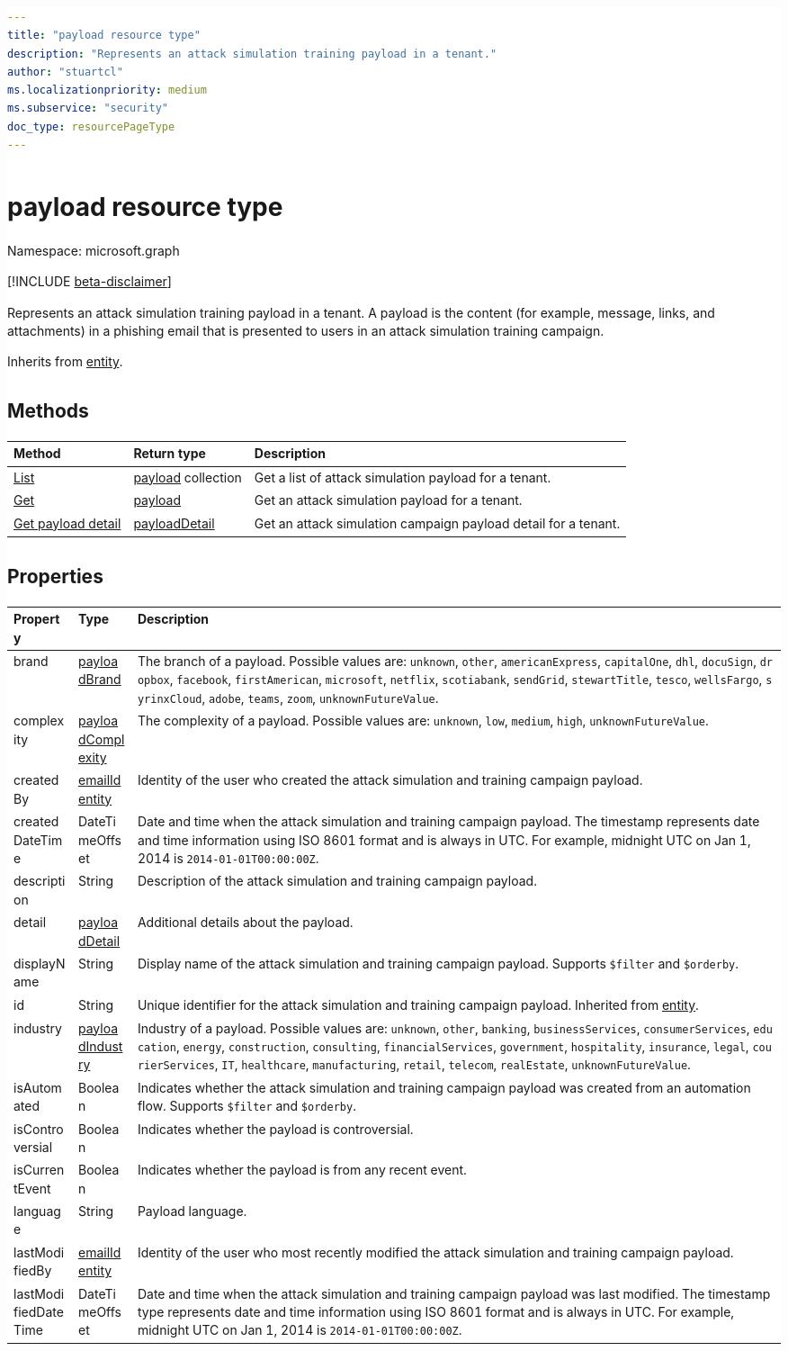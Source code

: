 ```yaml
---
title: "payload resource type"
description: "Represents an attack simulation training payload in a tenant."
author: "stuartcl"
ms.localizationpriority: medium
ms.subservice: "security"
doc_type: resourcePageType
---
```


# payload resource type

Namespace: microsoft.graph

[!INCLUDE [beta-disclaimer](../../includes/beta-disclaimer.md)]

Represents an attack simulation training payload in a tenant. A payload is the content (for example, message, links, and attachments) in a phishing email that is presented to users in an attack simulation training campaign.

Inherits from [entity](../resources/entity.md).

## Methods

|Method|Return type|Description|
|:---|:---|:---|
|[List](../api/attacksimulationroot-list-payloads.md)|[payload](../resources/payload.md) collection|Get a list of attack simulation payload for a tenant.|
|[Get](../api/payload-get.md)|[payload](../resources/payload.md)|Get an attack simulation payload for a tenant.|
|[Get payload detail](../api/payloaddetail-get.md)|[payloadDetail](../resources/payloaddetail.md)|Get an attack simulation campaign payload detail for a tenant.|

## Properties

| Property | Type        | Description |
|:-------------|:------------|:------------|
|brand|[payloadBrand](#payloadbrand-values)|The branch of a payload. Possible values are: `unknown`, `other`, `americanExpress`, `capitalOne`, `dhl`, `docuSign`, `dropbox`, `facebook`, `firstAmerican`, `microsoft`, `netflix`, `scotiabank`, `sendGrid`, `stewartTitle`, `tesco`, `wellsFargo`, `syrinxCloud`, `adobe`, `teams`, `zoom`, `unknownFutureValue`. |
|complexity|[payloadComplexity](#payloadcomplexity-values)|The complexity of a payload. Possible values are: `unknown`, `low`, `medium`, `high`, `unknownFutureValue`.|
|createdBy|[emailIdentity](../resources/emailidentity.md)|Identity of the user who created the attack simulation and training campaign payload.|
|createdDateTime|DateTimeOffset|Date and time when the attack simulation and training campaign payload. The timestamp represents date and time information using ISO 8601 format and is always in UTC. For example, midnight UTC on Jan 1, 2014 is `2014-01-01T00:00:00Z`.|
|description|String|Description of the attack simulation and training campaign payload.|
|detail|[payloadDetail](../resources/payloaddetail.md)|Additional details about the payload.|
|displayName|String|Display name of the attack simulation and training campaign payload. Supports `$filter` and `$orderby`.|
|id|String|Unique identifier for the attack simulation and training campaign payload. Inherited from [entity](../resources/entity.md).|
|industry|[payloadIndustry](#payloadindustry-values)|Industry of a payload. Possible values are: `unknown`, `other`, `banking`, `businessServices`, `consumerServices`, `education`, `energy`, `construction`, `consulting`, `financialServices`, `government`, `hospitality`, `insurance`, `legal`, `courierServices`, `IT`, `healthcare`, `manufacturing`, `retail`, `telecom`, `realEstate`, `unknownFutureValue`.|
|isAutomated|Boolean|Indicates whether the attack simulation and training campaign payload was created from an automation flow. Supports `$filter` and `$orderby`. |
|isControversial|Boolean|Indicates whether the payload is controversial. |
|isCurrentEvent|Boolean|Indicates whether the payload is from any recent event. |
|language|String|Payload language.|
|lastModifiedBy|[emailIdentity](../resources/emailidentity.md)|Identity of the user who most recently modified the attack simulation and training campaign payload.|
|lastModifiedDateTime|DateTimeOffset|Date and time when the attack simulation and training campaign payload was last modified. The timestamp type represents date and time information using ISO 8601 format and is always in UTC. For example, midnight UTC on Jan 1, 2014 is `2014-01-01T00:00:00Z`.|